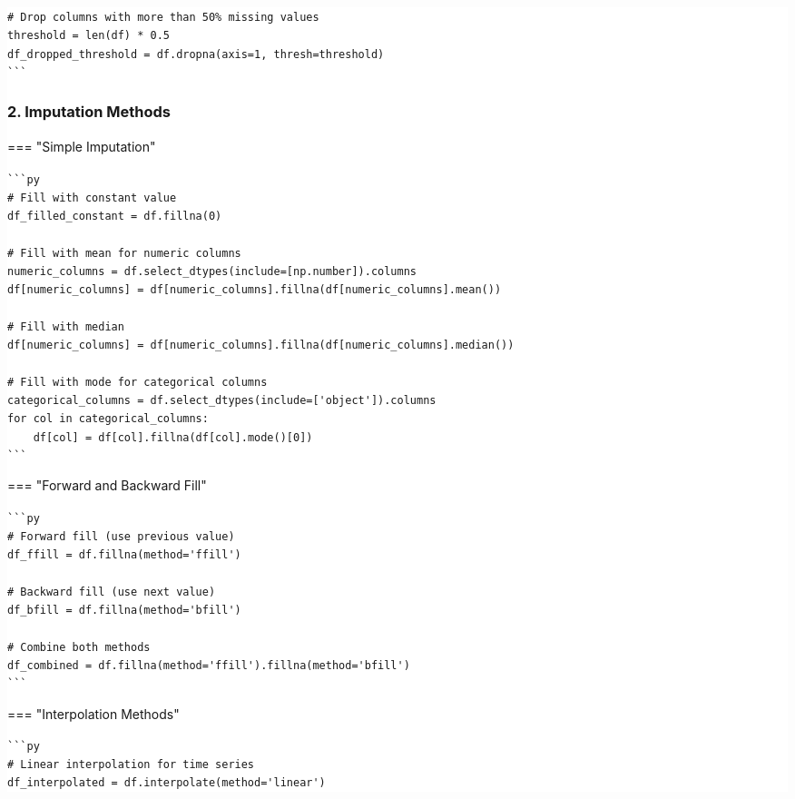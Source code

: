     # Drop columns with more than 50% missing values
    threshold = len(df) * 0.5
    df_dropped_threshold = df.dropna(axis=1, thresh=threshold)
    ```

### 2. Imputation Methods

=== "Simple Imputation"

    ```py
    # Fill with constant value
    df_filled_constant = df.fillna(0)

    # Fill with mean for numeric columns
    numeric_columns = df.select_dtypes(include=[np.number]).columns
    df[numeric_columns] = df[numeric_columns].fillna(df[numeric_columns].mean())

    # Fill with median
    df[numeric_columns] = df[numeric_columns].fillna(df[numeric_columns].median())

    # Fill with mode for categorical columns
    categorical_columns = df.select_dtypes(include=['object']).columns
    for col in categorical_columns:
        df[col] = df[col].fillna(df[col].mode()[0])
    ```

=== "Forward and Backward Fill"

    ```py
    # Forward fill (use previous value)
    df_ffill = df.fillna(method='ffill')

    # Backward fill (use next value)
    df_bfill = df.fillna(method='bfill')

    # Combine both methods
    df_combined = df.fillna(method='ffill').fillna(method='bfill')
    ```

=== "Interpolation Methods"

    ```py
    # Linear interpolation for time series
    df_interpolated = df.interpolate(method='linear')
